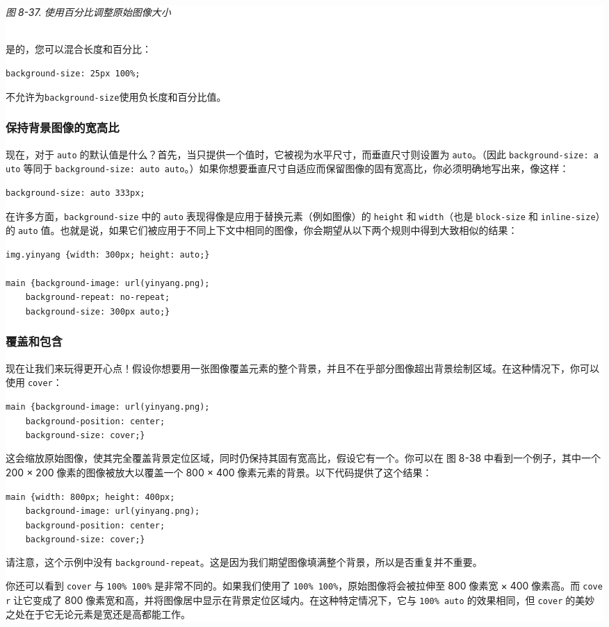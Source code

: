 ###### 图 8-37\. 使用百分比调整原始图像大小

是的，您可以混合长度和百分比：

```
background-size: 25px 100%;
```

不允许为`background-size`使用负长度和百分比值。

### 保持背景图像的宽高比

现在，对于 `auto` 的默认值是什么？首先，当只提供一个值时，它被视为水平尺寸，而垂直尺寸则设置为 `auto`。（因此 `background-size: auto` 等同于 `background-size: auto auto`。）如果你想要垂直尺寸自适应而保留图像的固有宽高比，你必须明确地写出来，像这样：

```
background-size: auto 333px;
```

在许多方面，`background-size` 中的 `auto` 表现得像是应用于替换元素（例如图像）的 `height` 和 `width`（也是 `block-size` 和 `inline-size`）的 `auto` 值。也就是说，如果它们被应用于不同上下文中相同的图像，你会期望从以下两个规则中得到大致相似的结果：

```
img.yinyang {width: 300px; height: auto;}

main {background-image: url(yinyang.png);
    background-repeat: no-repeat;
    background-size: 300px auto;}
```

### 覆盖和包含

现在让我们来玩得更开心点！假设你想要用一张图像覆盖元素的整个背景，并且不在乎部分图像超出背景绘制区域。在这种情况下，你可以使用 `cover`：

```
main {background-image: url(yinyang.png);
    background-position: center;
    background-size: cover;}
```

这会缩放原始图像，使其完全覆盖背景定位区域，同时仍保持其固有宽高比，假设它有一个。你可以在 图 8-38 中看到一个例子，其中一个 200 × 200 像素的图像被放大以覆盖一个 800 × 400 像素元素的背景。以下代码提供了这个结果：

```
main {width: 800px; height: 400px;
    background-image: url(yinyang.png);
    background-position: center;
    background-size: cover;}
```

请注意，这个示例中没有 `background-repeat`。这是因为我们期望图像填满整个背景，所以是否重复并不重要。

你还可以看到 `cover` 与 `100% 100%` 是非常不同的。如果我们使用了 `100% 100%`，原始图像将会被拉伸至 800 像素宽 × 400 像素高。而 `cover` 让它变成了 800 像素宽和高，并将图像居中显示在背景定位区域内。在这种特定情况下，它与 `100% auto` 的效果相同，但 `cover` 的美妙之处在于它无论元素是宽还是高都能工作。
